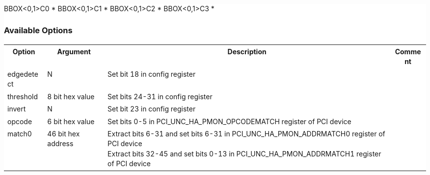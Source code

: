 </TR>
<TR>
  <TD>BBOX&lt;0,1&gt;C0</TD>
  <TD>*</TD>
</TR>
<TR>
  <TD>BBOX&lt;0,1&gt;C1</TD>
  <TD>*</TD>
</TR>
<TR>
  <TD>BBOX&lt;0,1&gt;C2</TD>
  <TD>*</TD>
</TR>
<TR>
  <TD>BBOX&lt;0,1&gt;C3</TD>
  <TD>*</TD>
</TR>
</TABLE>

<H3>Available Options</H3>
<TABLE>
<TR>
  <TH>Option</TH>
  <TH>Argument</TH>
  <TH>Description</TH>
  <TH>Comment</TH>
</TR>
<TR>
  <TD>edgedetect</TD>
  <TD>N</TD>
  <TD>Set bit 18 in config register</TD>
  <TD></TD>
</TR>
<TR>
  <TD>threshold</TD>
  <TD>8 bit hex value</TD>
  <TD>Set bits 24-31 in config register</TD>
  <TD></TD>
</TR>
<TR>
  <TD>invert</TD>
  <TD>N</TD>
  <TD>Set bit 23 in config register</TD>
  <TD></TD>
</TR>
<TR>
  <TD>opcode</TD>
  <TD>6 bit hex value</TD>
  <TD>Set bits 0-5 in PCI_UNC_HA_PMON_OPCODEMATCH register of PCI device</TD>
  <TD></TD>
</TR>
<TR>
  <TD>match0</TD>
  <TD>46 bit hex address</TD>
  <TD>Extract bits 6-31 and set bits 6-31 in PCI_UNC_HA_PMON_ADDRMATCH0 register of PCI device<BR>Extract bits 32-45 and set bits 0-13 in PCI_UNC_HA_PMON_ADDRMATCH1 register of PCI device</TD>
  <TD></TD>
</TR>
</TABLE>
